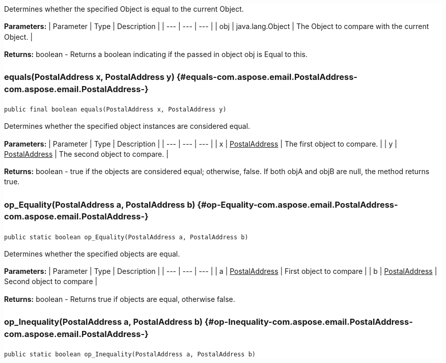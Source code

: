 
Determines whether the specified Object is equal to the current Object.

**Parameters:**
| Parameter | Type | Description |
| --- | --- | --- |
| obj | java.lang.Object | The Object to compare with the current Object. |

**Returns:**
boolean - Returns a boolean indicating if the passed in object obj is Equal to this.
### equals(PostalAddress x, PostalAddress y) {#equals-com.aspose.email.PostalAddress-com.aspose.email.PostalAddress-}
```
public final boolean equals(PostalAddress x, PostalAddress y)
```


Determines whether the specified object instances are considered equal.

**Parameters:**
| Parameter | Type | Description |
| --- | --- | --- |
| x | [PostalAddress](../../com.aspose.email/postaladdress) | The first object to compare. |
| y | [PostalAddress](../../com.aspose.email/postaladdress) | The second object to compare. |

**Returns:**
boolean - true if the objects are considered equal; otherwise, false. If both objA and objB are null, the method returns true.
### op_Equality(PostalAddress a, PostalAddress b) {#op-Equality-com.aspose.email.PostalAddress-com.aspose.email.PostalAddress-}
```
public static boolean op_Equality(PostalAddress a, PostalAddress b)
```


Determines whether the specified objects are equal.

**Parameters:**
| Parameter | Type | Description |
| --- | --- | --- |
| a | [PostalAddress](../../com.aspose.email/postaladdress) | First object to compare |
| b | [PostalAddress](../../com.aspose.email/postaladdress) | Second object to compare |

**Returns:**
boolean - Returns true if objects are equal, otherwise false.
### op_Inequality(PostalAddress a, PostalAddress b) {#op-Inequality-com.aspose.email.PostalAddress-com.aspose.email.PostalAddress-}
```
public static boolean op_Inequality(PostalAddress a, PostalAddress b)
```
